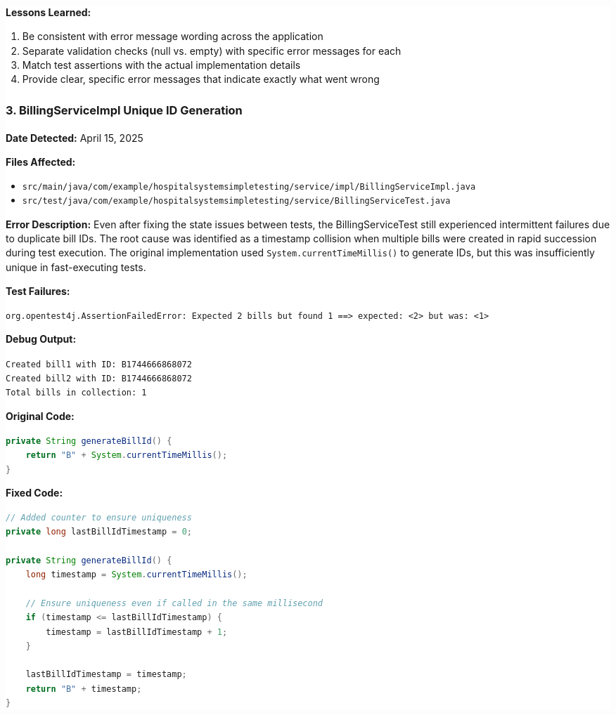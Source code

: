 **Lessons Learned:**
1. Be consistent with error message wording across the application
2. Separate validation checks (null vs. empty) with specific error messages for each
3. Match test assertions with the actual implementation details
4. Provide clear, specific error messages that indicate exactly what went wrong

### 3. BillingServiceImpl Unique ID Generation

**Date Detected:** April 15, 2025

**Files Affected:**
- `src/main/java/com/example/hospitalsystemsimpletesting/service/impl/BillingServiceImpl.java`
- `src/test/java/com/example/hospitalsystemsimpletesting/service/BillingServiceTest.java`

**Error Description:** 
Even after fixing the state issues between tests, the BillingServiceTest still experienced intermittent failures due to duplicate bill IDs. The root cause was identified as a timestamp collision when multiple bills were created in rapid succession during test execution. The original implementation used `System.currentTimeMillis()` to generate IDs, but this was insufficiently unique in fast-executing tests.

**Test Failures:**
```
org.opentest4j.AssertionFailedError: Expected 2 bills but found 1 ==> expected: <2> but was: <1>
```

**Debug Output:**
```
Created bill1 with ID: B1744666868072
Created bill2 with ID: B1744666868072
Total bills in collection: 1
```

**Original Code:**
```java
private String generateBillId() {
    return "B" + System.currentTimeMillis();
}
```

**Fixed Code:**
```java
// Added counter to ensure uniqueness
private long lastBillIdTimestamp = 0;

private String generateBillId() {
    long timestamp = System.currentTimeMillis();
    
    // Ensure uniqueness even if called in the same millisecond
    if (timestamp <= lastBillIdTimestamp) {
        timestamp = lastBillIdTimestamp + 1;
    }
    
    lastBillIdTimestamp = timestamp;
    return "B" + timestamp;
}
```
